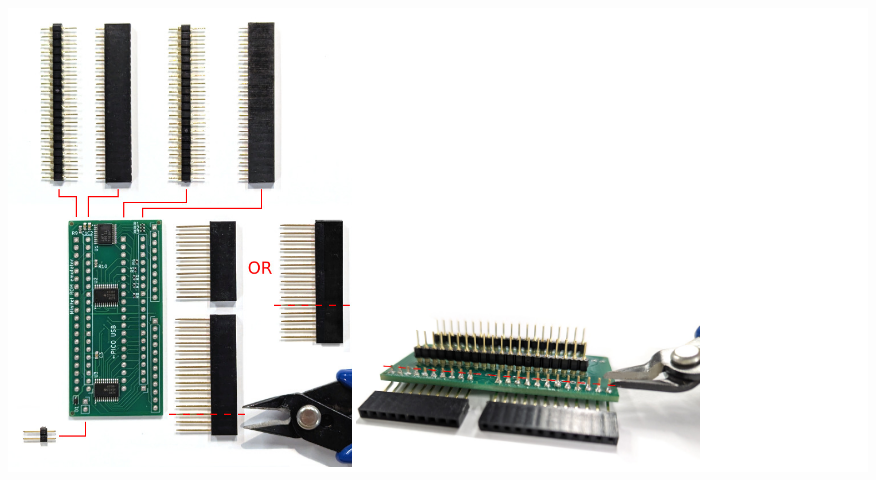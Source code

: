 <img src="pictures/headers.jpg" width="40%" />
<img src="pictures/headers_cut.jpg" width="40%" />
</p>
